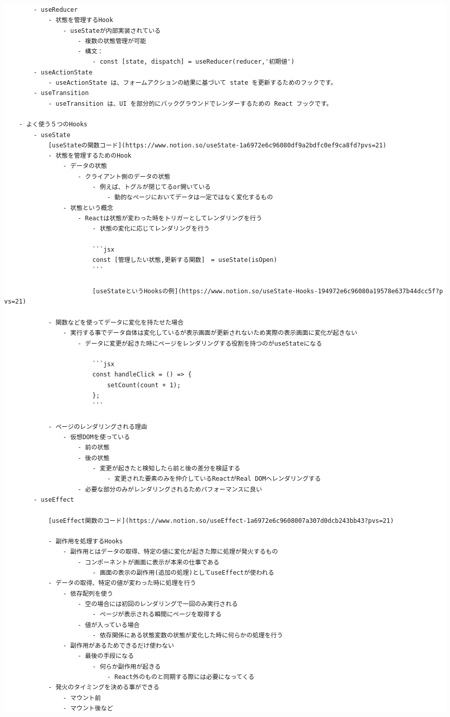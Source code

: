             - useReducer
                - 状態を管理するHook
                    - useStateが内部実装されている
                        - 複数の状態管理が可能
                        - 構文：
                            - const [state, dispatch] = useReducer(reducer,'初期値')
            - useActionState
                - useActionState は、フォームアクションの結果に基づいて state を更新するためのフックです。
            - useTransition
                - useTransition は、UI を部分的にバックグラウンドでレンダーするための React フックです。

        - よく使う５つのHooks
            - useState
                [useStateの関数コード](https://www.notion.so/useState-1a6972e6c96080df9a2bdfc0ef9ca8fd?pvs=21)
                - 状態を管理するためのHook
                    - データの状態
                        - クライアント側のデータの状態
                            - 例えば、トグルが閉じてるor開いている
                                - 動的なページにおいてデータは一定ではなく変化するもの
                    - 状態という概念
                        - Reactは状態が変わった時をトリガーとしてレンダリングを行う
                            - 状態の変化に応じてレンダリングを行う
                            
                            ```jsx
                            const [管理したい状態,更新する関数]　= useState(isOpen)
                            ```
                            
                            [useStateというHooksの例](https://www.notion.so/useState-Hooks-194972e6c96080a19578e637b44dcc5f?pvs=21) 
                            
                - 関数などを使ってデータに変化を持たせた場合
                    - 実行する事でデータ自体は変化しているが表示画面が更新されないため実際の表示画面に変化が起きない
                        - データに変更が起きた時にページをレンダリングする役割を持つのがuseStateになる
                            
                            ```jsx
                            const handleClick = () => { 
                            	setCount(count + 1);
                            };
                            ```
                            
                - ページのレンダリングされる理由
                    - 仮想DOMを使っている
                        - 前の状態
                        - 後の状態
                            - 変更が起きたと検知したら前と後の差分を検証する
                                - 変更された要素のみを仲介しているReactがReal DOMへレンダリングする
                        - 必要な部分のみがレンダリングされるためパフォーマンスに良い
            - useEffect
                
                [useEffect関数のコード](https://www.notion.so/useEffect-1a6972e6c9608007a307d0dcb243bb43?pvs=21)
                
                - 副作用を処理するHooks
                    - 副作用とはデータの取得、特定の値に変化が起きた際に処理が発火するもの
                        - コンポーネントが画面に表示が本来の仕事である
                            - 画面の表示の副作用(追加の処理)としてuseEffectが使われる
                - データの取得、特定の値が変わった時に処理を行う
                    - 依存配列を使う
                        - 空の場合には初回のレンダリングで一回のみ実行される
                            - ページが表示される瞬間にページを取得する
                        - 値が入っている場合
                            - 依存関係にある状態変数の状態が変化した時に何らかの処理を行う
                    - 副作用があるためできるだけ使わない
                        - 最後の手段になる
                            - 何らか副作用が起きる
                                - React外のものと同期する際には必要になってくる
                - 発火のタイミングを決める事ができる
                    - マウント前
                    - マウント後など